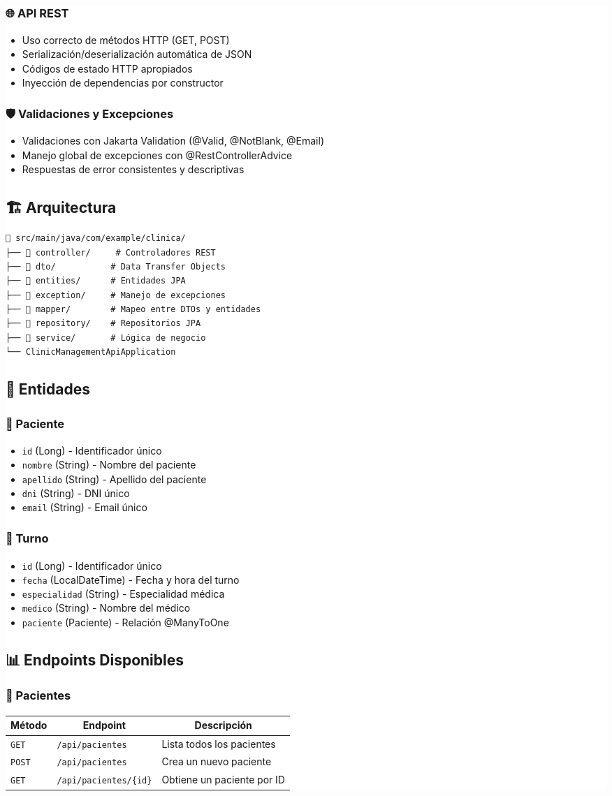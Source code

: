 ### 🌐 API REST
- Uso correcto de métodos HTTP (GET, POST)
- Serialización/deserialización automática de JSON
- Códigos de estado HTTP apropiados
- Inyección de dependencias por constructor

### 🛡️ Validaciones y Excepciones
- Validaciones con Jakarta Validation (@Valid, @NotBlank, @Email)
- Manejo global de excepciones con @RestControllerAdvice
- Respuestas de error consistentes y descriptivas

## 🏗️ Arquitectura

```
📁 src/main/java/com/example/clinica/
├── 📁 controller/     # Controladores REST
├── 📁 dto/           # Data Transfer Objects
├── 📁 entities/      # Entidades JPA
├── 📁 exception/     # Manejo de excepciones
├── 📁 mapper/        # Mapeo entre DTOs y entidades
├── 📁 repository/    # Repositorios JPA
├── 📁 service/       # Lógica de negocio
└── ClinicManagementApiApplication
```

## 🧩 Entidades

### 👤 Paciente
- `id` (Long) - Identificador único
- `nombre` (String) - Nombre del paciente
- `apellido` (String) - Apellido del paciente
- `dni` (String) - DNI único
- `email` (String) - Email único

### 📆 Turno
- `id` (Long) - Identificador único
- `fecha` (LocalDateTime) - Fecha y hora del turno
- `especialidad` (String) - Especialidad médica
- `medico` (String) - Nombre del médico
- `paciente` (Paciente) - Relación @ManyToOne

## 📊 Endpoints Disponibles

### 👤 Pacientes

| Método | Endpoint | Descripción |
|--------|----------|-------------|
| `GET` | `/api/pacientes` | Lista todos los pacientes |
| `POST` | `/api/pacientes` | Crea un nuevo paciente |
| `GET` | `/api/pacientes/{id}` | Obtiene un paciente por ID |
